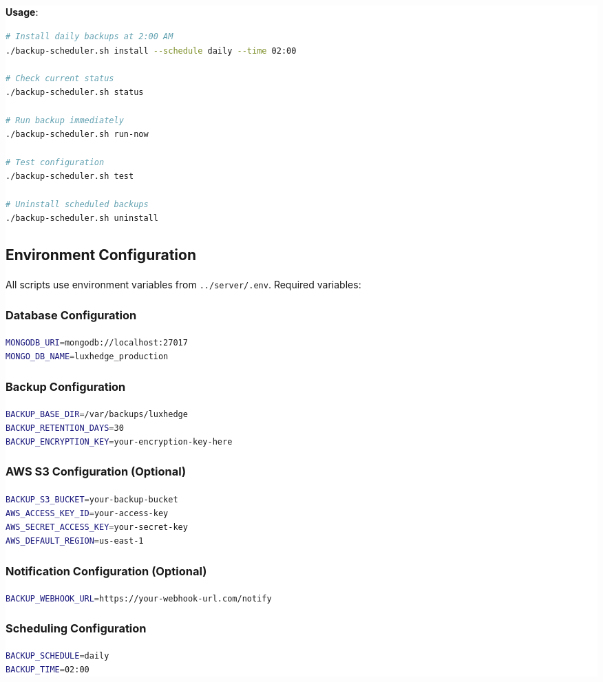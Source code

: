 **Usage**:
```bash
# Install daily backups at 2:00 AM
./backup-scheduler.sh install --schedule daily --time 02:00

# Check current status
./backup-scheduler.sh status

# Run backup immediately
./backup-scheduler.sh run-now

# Test configuration
./backup-scheduler.sh test

# Uninstall scheduled backups
./backup-scheduler.sh uninstall
```

## Environment Configuration

All scripts use environment variables from `../server/.env`. Required variables:

### Database Configuration
```bash
MONGODB_URI=mongodb://localhost:27017
MONGO_DB_NAME=luxhedge_production
```

### Backup Configuration
```bash
BACKUP_BASE_DIR=/var/backups/luxhedge
BACKUP_RETENTION_DAYS=30
BACKUP_ENCRYPTION_KEY=your-encryption-key-here
```

### AWS S3 Configuration (Optional)
```bash
BACKUP_S3_BUCKET=your-backup-bucket
AWS_ACCESS_KEY_ID=your-access-key
AWS_SECRET_ACCESS_KEY=your-secret-key
AWS_DEFAULT_REGION=us-east-1
```

### Notification Configuration (Optional)
```bash
BACKUP_WEBHOOK_URL=https://your-webhook-url.com/notify
```

### Scheduling Configuration
```bash
BACKUP_SCHEDULE=daily
BACKUP_TIME=02:00
```
